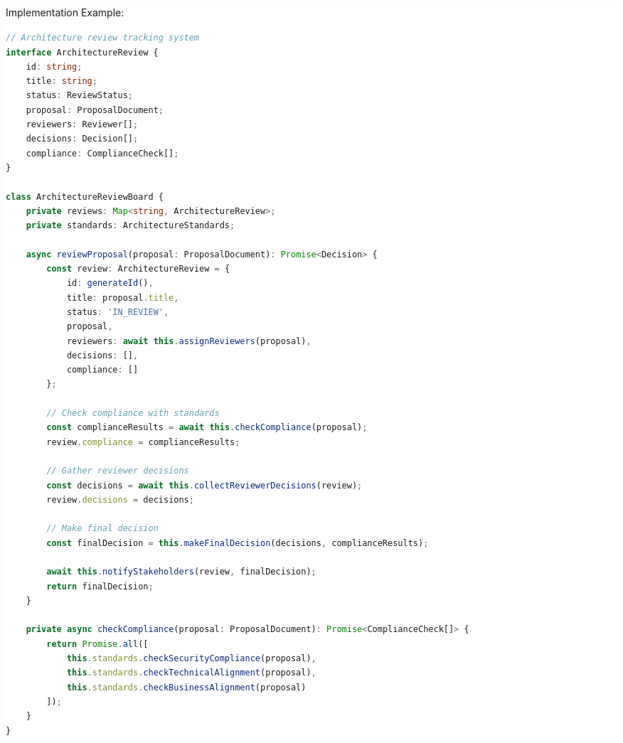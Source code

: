 Implementation Example:
```typescript
// Architecture review tracking system
interface ArchitectureReview {
    id: string;
    title: string;
    status: ReviewStatus;
    proposal: ProposalDocument;
    reviewers: Reviewer[];
    decisions: Decision[];
    compliance: ComplianceCheck[];
}

class ArchitectureReviewBoard {
    private reviews: Map<string, ArchitectureReview>;
    private standards: ArchitectureStandards;
    
    async reviewProposal(proposal: ProposalDocument): Promise<Decision> {
        const review: ArchitectureReview = {
            id: generateId(),
            title: proposal.title,
            status: 'IN_REVIEW',
            proposal,
            reviewers: await this.assignReviewers(proposal),
            decisions: [],
            compliance: []
        };

        // Check compliance with standards
        const complianceResults = await this.checkCompliance(proposal);
        review.compliance = complianceResults;

        // Gather reviewer decisions
        const decisions = await this.collectReviewerDecisions(review);
        review.decisions = decisions;

        // Make final decision
        const finalDecision = this.makeFinalDecision(decisions, complianceResults);
        
        await this.notifyStakeholders(review, finalDecision);
        return finalDecision;
    }

    private async checkCompliance(proposal: ProposalDocument): Promise<ComplianceCheck[]> {
        return Promise.all([
            this.standards.checkSecurityCompliance(proposal),
            this.standards.checkTechnicalAlignment(proposal),
            this.standards.checkBusinessAlignment(proposal)
        ]);
    }
}
```
